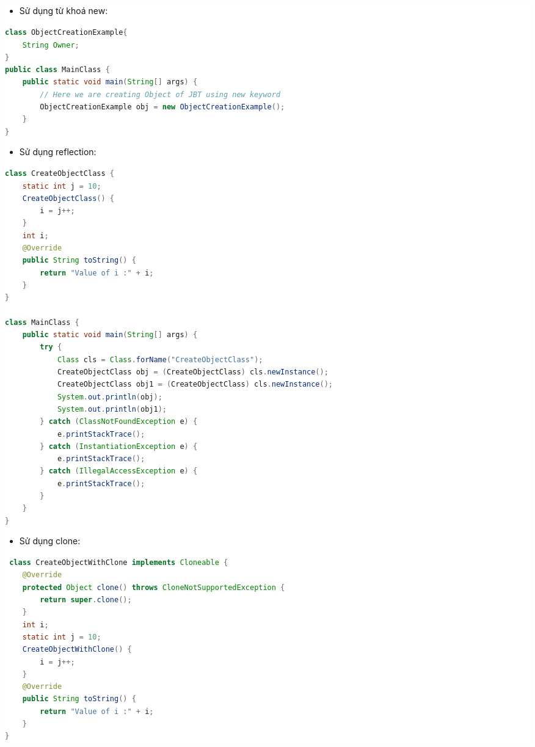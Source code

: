 - Sử dụng từ khoá new:

```java
class ObjectCreationExample{
	String Owner;
}
public class MainClass {
	public static void main(String[] args) {
		// Here we are creating Object of JBT using new keyword
		ObjectCreationExample obj = new ObjectCreationExample();
	}
}
```

- Sử dụng reflection:

```java
class CreateObjectClass {
	static int j = 10;
	CreateObjectClass() {
		i = j++;
	}
	int i;
	@Override
	public String toString() {
		return "Value of i :" + i;
	}
}

class MainClass {
	public static void main(String[] args) {
		try {
			Class cls = Class.forName("CreateObjectClass");
			CreateObjectClass obj = (CreateObjectClass) cls.newInstance();
			CreateObjectClass obj1 = (CreateObjectClass) cls.newInstance();
			System.out.println(obj);
			System.out.println(obj1);
		} catch (ClassNotFoundException e) {
			e.printStackTrace();
		} catch (InstantiationException e) {
			e.printStackTrace();
		} catch (IllegalAccessException e) {
			e.printStackTrace();
		}
	}
}
```

- Sử dụng clone:

```java
 class CreateObjectWithClone implements Cloneable {
	@Override
	protected Object clone() throws CloneNotSupportedException {
		return super.clone();
	}
	int i;
	static int j = 10;
	CreateObjectWithClone() {
		i = j++;
	}
	@Override
	public String toString() {
		return "Value of i :" + i;
	}
}

```